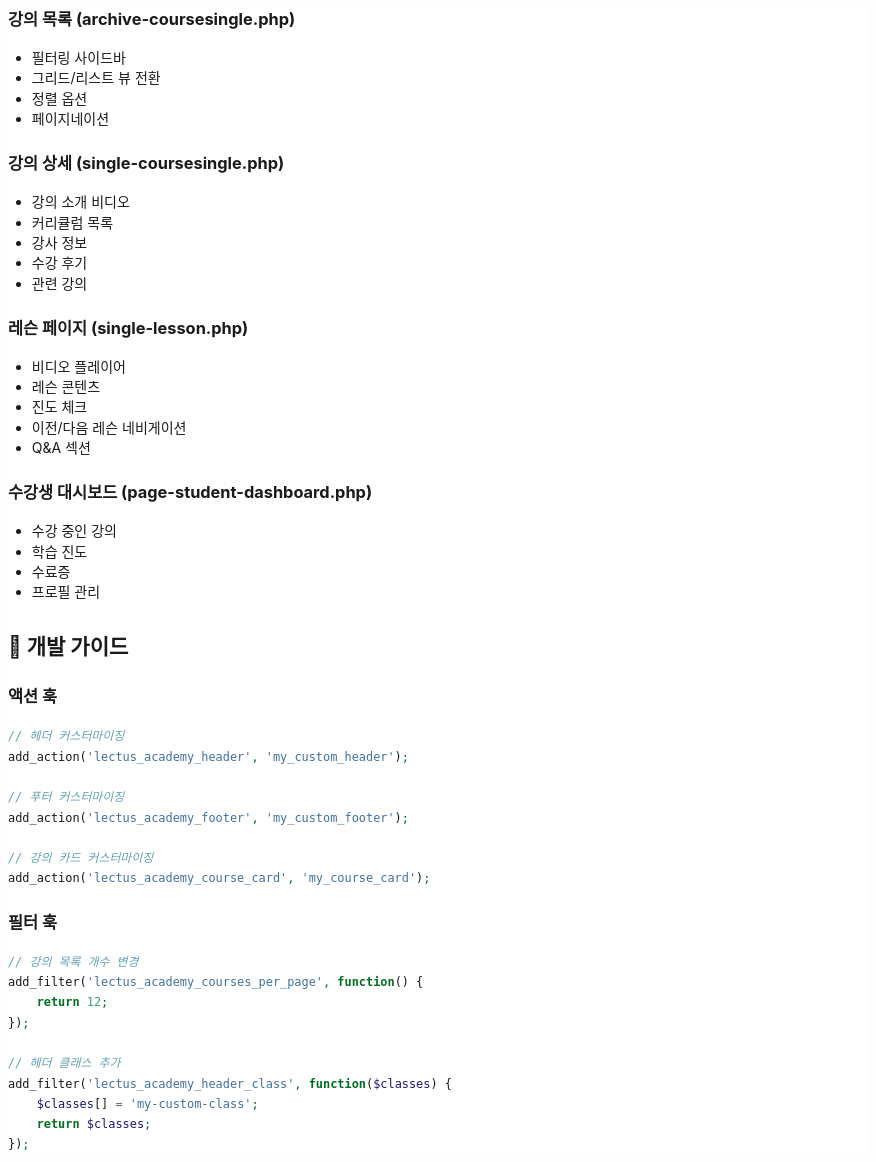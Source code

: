### 강의 목록 (archive-coursesingle.php)
- 필터링 사이드바
- 그리드/리스트 뷰 전환
- 정렬 옵션
- 페이지네이션

### 강의 상세 (single-coursesingle.php)
- 강의 소개 비디오
- 커리큘럼 목록
- 강사 정보
- 수강 후기
- 관련 강의

### 레슨 페이지 (single-lesson.php)
- 비디오 플레이어
- 레슨 콘텐츠
- 진도 체크
- 이전/다음 레슨 네비게이션
- Q&A 섹션

### 수강생 대시보드 (page-student-dashboard.php)
- 수강 중인 강의
- 학습 진도
- 수료증
- 프로필 관리

## 🔧 개발 가이드

### 액션 훅
```php
// 헤더 커스터마이징
add_action('lectus_academy_header', 'my_custom_header');

// 푸터 커스터마이징
add_action('lectus_academy_footer', 'my_custom_footer');

// 강의 카드 커스터마이징
add_action('lectus_academy_course_card', 'my_course_card');
```

### 필터 훅
```php
// 강의 목록 개수 변경
add_filter('lectus_academy_courses_per_page', function() {
    return 12;
});

// 헤더 클래스 추가
add_filter('lectus_academy_header_class', function($classes) {
    $classes[] = 'my-custom-class';
    return $classes;
});
```
